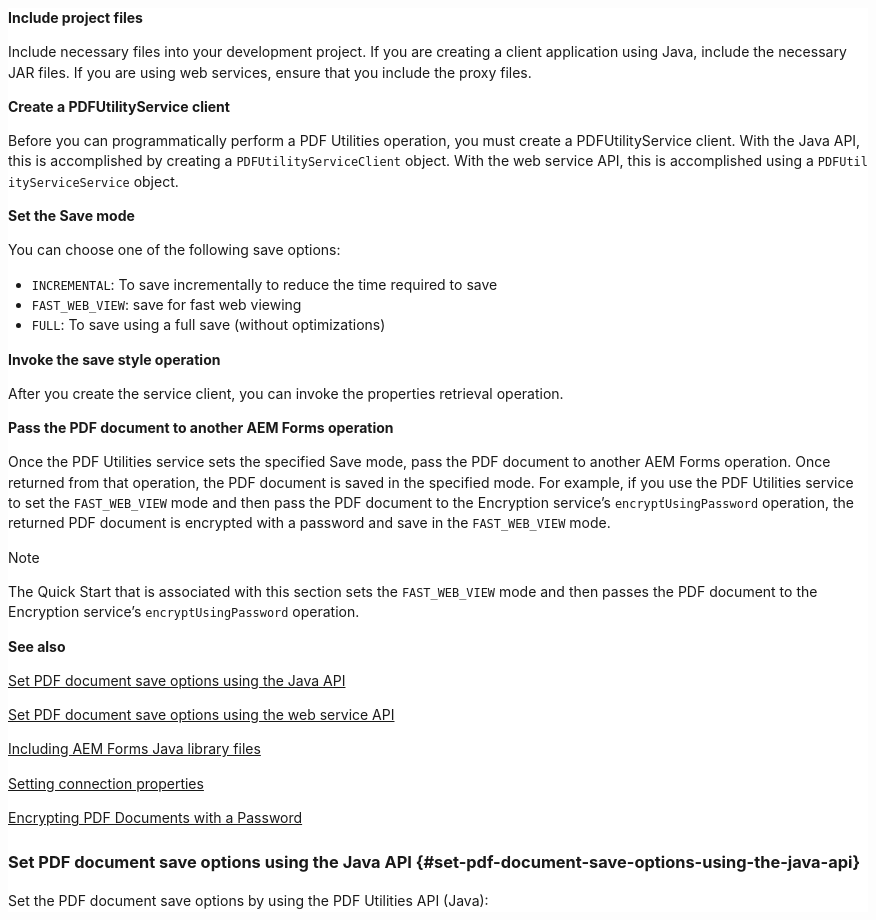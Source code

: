 **Include project files**

Include necessary files into your development project. If you are creating a client application using Java, include the necessary JAR files. If you are using web services, ensure that you include the proxy files.

**Create a PDFUtilityService client**

Before you can programmatically perform a PDF Utilities operation, you must create a PDFUtilityService client. With the Java API, this is accomplished by creating a `PDFUtilityServiceClient` object. With the web service API, this is accomplished using a `PDFUtilityServiceService` object.

**Set the Save mode**

You can choose one of the following save options:

* `INCREMENTAL`: To save incrementally to reduce the time required to save
* `FAST_WEB_VIEW`: save for fast web viewing
* `FULL`: To save using a full save (without optimizations)

**Invoke the save style operation**

After you create the service client, you can invoke the properties retrieval operation.

**Pass the PDF document to another AEM Forms operation**

Once the PDF Utilities service sets the specified Save mode, pass the PDF document to another AEM Forms operation. Once returned from that operation, the PDF document is saved in the specified mode. For example, if you use the PDF Utilities service to set the `FAST_WEB_VIEW` mode and then pass the PDF document to the Encryption service’s `encryptUsingPassword` operation, the returned PDF document is encrypted with a password and save in the `FAST_WEB_VIEW` mode.

>[!NOTE]
>
>The Quick Start that is associated with this section sets the `FAST_WEB_VIEW` mode and then passes the PDF document to the Encryption service’s `encryptUsingPassword` operation.

**See also**

[Set PDF document save options using the Java API](pdf-utilities.md#set-pdf-document-save-options-using-the-java-api)

[Set PDF document save options using the web service API](pdf-utilities.md#set-pdf-document-save-options-using-the-web-service-api)

[Including AEM Forms Java library files](/help/forms/developing/invoking-aem-forms-using-java.md#including-aem-forms-java-library-files)

[Setting connection properties](/help/forms/developing/invoking-aem-forms-using-java.md#setting-connection-properties)

[Encrypting PDF Documents with a Password](/help/forms/developing/encrypting-decrypting-pdf-documents.md#encrypting-pdf-documents-with-a-password)

### Set PDF document save options using the Java API {#set-pdf-document-save-options-using-the-java-api}

Set the PDF document save options by using the PDF Utilities API (Java):
